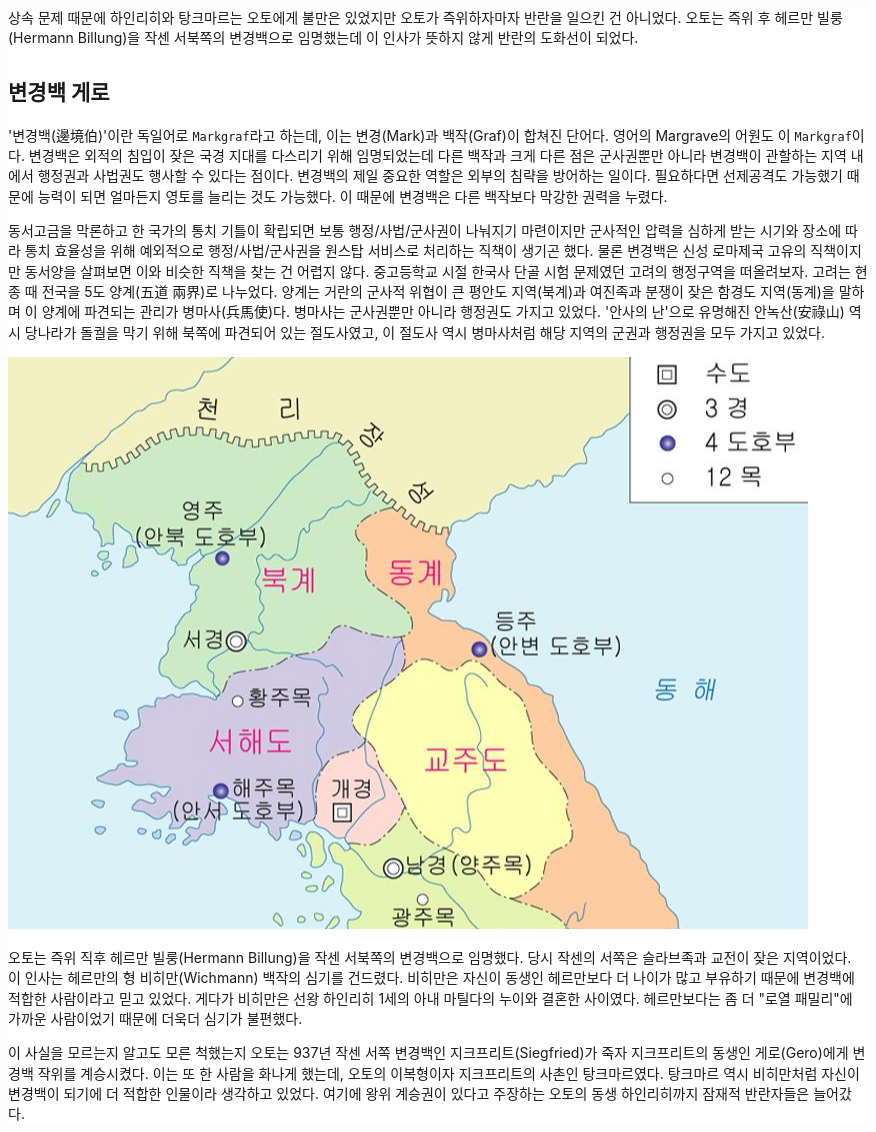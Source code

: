 상속 문제 때문에 하인리히와 탕크마르는 오토에게 불만은 있었지만 오토가 즉위하자마자 반란을 일으킨 건 아니었다. 오토는 즉위 후 헤르만 빌룽(Hermann Billung)을 작센 서북쪽의 변경백으로 임명했는데 이 인사가 뜻하지 않게 반란의 도화선이 되었다.

## 변경백 게로

'변경백(邊境伯)'이란 독일어로 `Markgraf`라고 하는데, 이는 변경(Mark)과 백작(Graf)이 합쳐진 단어다. 영어의 Margrave의 어원도 이 `Markgraf`이다. 변경백은 외적의 침입이 잦은 국경 지대를 다스리기 위해 임명되었는데 다른 백작과 크게 다른 점은 군사권뿐만 아니라 변경백이 관할하는 지역 내에서 행정권과 사법권도 행사할 수 있다는 점이다. 변경백의 제일 중요한 역할은 외부의 침략을 방어하는 일이다. 필요하다면 선제공격도 가능했기 때문에 능력이 되면 얼마든지 영토를 늘리는 것도 가능했다. 이 때문에 변경백은 다른 백작보다 막강한 권력을 누렸다.

동서고금을 막론하고 한 국가의 통치 기틀이 확립되면 보통 행정/사법/군사권이 나눠지기 마련이지만 군사적인 압력을 심하게 받는 시기와 장소에 따라 통치 효율성을 위해 예외적으로 행정/사법/군사권을 원스탑 서비스로 처리하는 직책이 생기곤 했다. 물론 변경백은 신성 로마제국 고유의 직책이지만 동서양을 살펴보면 이와 비슷한 직책을 찾는 건 어렵지 않다. 중고등학교 시절 한국사 단골 시험 문제였던 고려의 행정구역을 떠올려보자. 고려는 현종 때 전국을 5도 양계(五道 兩界)로 나누었다. 양계는 거란의 군사적 위협이 큰 평안도 지역(북계)과 여진족과 분쟁이 잦은 함경도 지역(동계)을 말하며 이 양계에 파견되는 관리가 병마사(兵馬使)다. 병마사는 군사권뿐만 아니라 행정권도 가지고 있었다. '안사의 난'으로 유명해진 안녹산(安祿山) 역시 당나라가 돌궐을 막기 위해 북쪽에 파견되어 있는 절도사였고, 이 절도사 역시 병마사처럼 해당 지역의 군권과 행정권을 모두 가지고 있었다.

![](./prelude5_3.png)

오토는 즉위 직후 헤르만 빌룽(Hermann Billung)을 작센 서북쪽의 변경백으로 임명했다. 당시 작센의 서쪽은 슬라브족과 교전이 잦은 지역이었다. 이 인사는 헤르만의 형 비히만(Wichmann) 백작의 심기를 건드렸다. 비히만은 자신이 동생인 헤르만보다 더 나이가 많고 부유하기 때문에 변경백에 적합한 사람이라고 믿고 있었다. 게다가 비히만은 선왕 하인리히 1세의 아내 마틸다의 누이와 결혼한 사이였다. 헤르만보다는 좀 더 "로열 패밀리"에 가까운 사람이었기 때문에 더욱더 심기가 불편했다.

이 사실을 모르는지 알고도 모른 척했는지 오토는 937년 작센 서쪽 변경백인 지크프리트(Siegfried)가 죽자 지크프리트의 동생인 게로(Gero)에게 변경백 작위를 계승시켰다. 이는 또 한 사람을 화나게 했는데, 오토의 이복형이자 지크프리트의 사촌인 탕크마르였다. 탕크마르 역시 비히만처럼 자신이 변경백이 되기에 더 적합한 인물이라 생각하고 있었다. 여기에 왕위 계승권이 있다고 주장하는 오토의 동생 하인리히까지 잠재적 반란자들은 늘어갔다.
